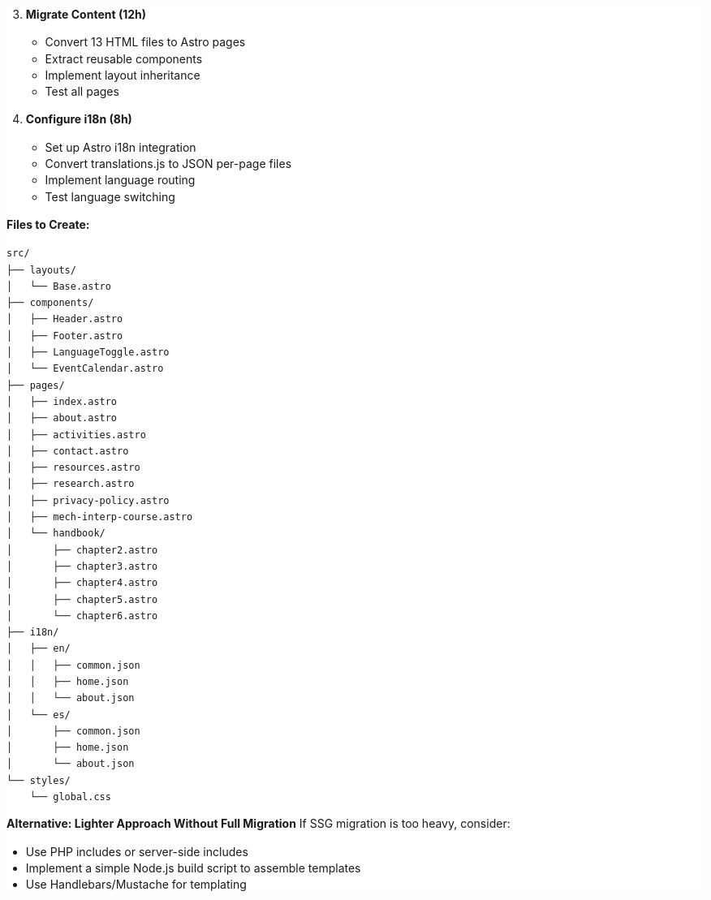 3. **Migrate Content (12h)**
   - Convert 13 HTML files to Astro pages
   - Extract reusable components
   - Implement layout inheritance
   - Test all pages

4. **Configure i18n (8h)**
   - Set up Astro i18n integration
   - Convert translations.js to JSON per-page files
   - Implement language routing
   - Test language switching

**Files to Create:**
```
src/
├── layouts/
│   └── Base.astro
├── components/
│   ├── Header.astro
│   ├── Footer.astro
│   ├── LanguageToggle.astro
│   └── EventCalendar.astro
├── pages/
│   ├── index.astro
│   ├── about.astro
│   ├── activities.astro
│   ├── contact.astro
│   ├── resources.astro
│   ├── research.astro
│   ├── privacy-policy.astro
│   ├── mech-interp-course.astro
│   └── handbook/
│       ├── chapter2.astro
│       ├── chapter3.astro
│       ├── chapter4.astro
│       ├── chapter5.astro
│       └── chapter6.astro
├── i18n/
│   ├── en/
│   │   ├── common.json
│   │   ├── home.json
│   │   └── about.json
│   └── es/
│       ├── common.json
│       ├── home.json
│       └── about.json
└── styles/
    └── global.css
```

**Alternative: Lighter Approach Without Full Migration**
If SSG migration is too heavy, consider:
- Use PHP includes or server-side includes
- Implement a simple Node.js build script to assemble templates
- Use Handlebars/Mustache for templating
